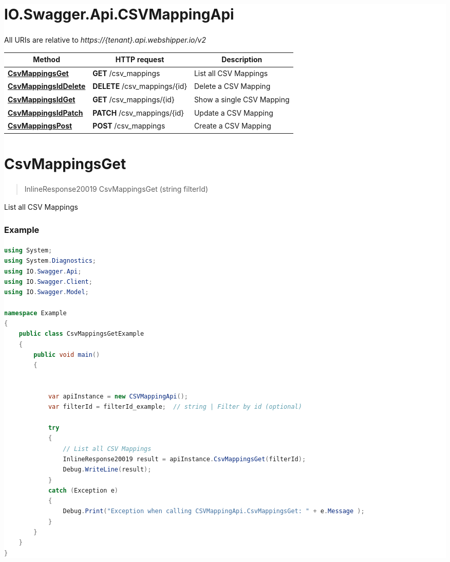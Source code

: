 # IO.Swagger.Api.CSVMappingApi

All URIs are relative to *https://{tenant}.api.webshipper.io/v2*

Method | HTTP request | Description
------------- | ------------- | -------------
[**CsvMappingsGet**](CSVMappingApi.md#csvmappingsget) | **GET** /csv_mappings | List all CSV Mappings
[**CsvMappingsIdDelete**](CSVMappingApi.md#csvmappingsiddelete) | **DELETE** /csv_mappings/{id} | Delete a CSV Mapping
[**CsvMappingsIdGet**](CSVMappingApi.md#csvmappingsidget) | **GET** /csv_mappings/{id} | Show a single CSV Mapping
[**CsvMappingsIdPatch**](CSVMappingApi.md#csvmappingsidpatch) | **PATCH** /csv_mappings/{id} | Update a CSV Mapping
[**CsvMappingsPost**](CSVMappingApi.md#csvmappingspost) | **POST** /csv_mappings | Create a CSV Mapping

<a name="csvmappingsget"></a>
# **CsvMappingsGet**
> InlineResponse20019 CsvMappingsGet (string filterId)

List all CSV Mappings

### Example
```csharp
using System;
using System.Diagnostics;
using IO.Swagger.Api;
using IO.Swagger.Client;
using IO.Swagger.Model;

namespace Example
{
    public class CsvMappingsGetExample
    {
        public void main()
        {


            var apiInstance = new CSVMappingApi();
            var filterId = filterId_example;  // string | Filter by id (optional) 

            try
            {
                // List all CSV Mappings
                InlineResponse20019 result = apiInstance.CsvMappingsGet(filterId);
                Debug.WriteLine(result);
            }
            catch (Exception e)
            {
                Debug.Print("Exception when calling CSVMappingApi.CsvMappingsGet: " + e.Message );
            }
        }
    }
}
```
